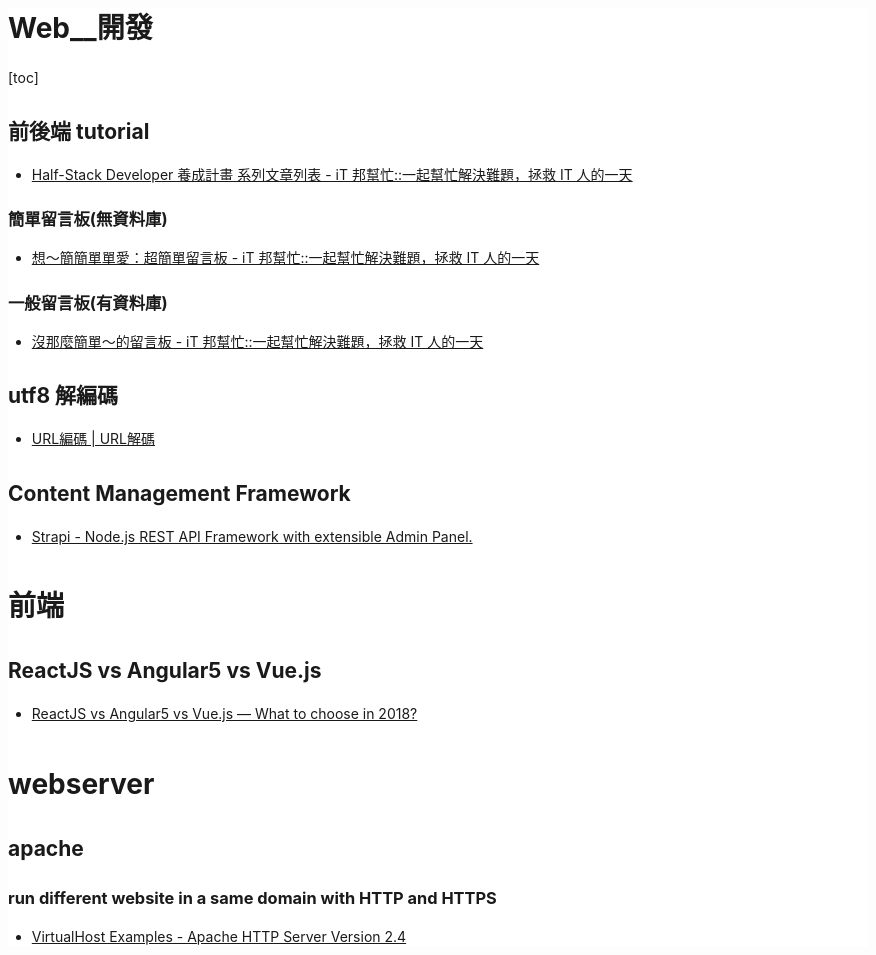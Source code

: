 # Web__開發

[toc]
 


## 前後端 tutorial


- [Half-Stack Developer 養成計畫 系列文章列表 - iT 邦幫忙::一起幫忙解決難題，拯救 IT 人的一天](https://ithelp.ithome.com.tw/users/20091346/ironman/1150?page=1)

### 簡單留言板(無資料庫)

- [想～簡簡單單愛：超簡單留言板 - iT 邦幫忙::一起幫忙解決難題，拯救 IT 人的一天](https://ithelp.ithome.com.tw/articles/10187442)

### 一般留言板(有資料庫)

- [沒那麼簡單～的留言板 - iT 邦幫忙::一起幫忙解決難題，拯救 IT 人的一天](https://ithelp.ithome.com.tw/articles/10187673)



## utf8 解編碼

- [URL編碼 | URL解碼](https://www.ifreesite.com/urldecoderencoder.htm)



## Content Management Framework

- [Strapi - Node.js REST API Framework with extensible Admin Panel.](https://strapi.io/)


# 前端

## ReactJS vs Angular5 vs Vue.js

- [ReactJS vs Angular5 vs Vue.js — What to choose in 2018?](https://medium.com/@TechMagic/reactjs-vs-angular5-vs-vue-js-what-to-choose-in-2018-b91e028fa91d)




# webserver

## apache

### run different website in a same domain with HTTP and HTTPS

- [VirtualHost Examples - Apache HTTP Server Version 2.4](https://httpd.apache.org/docs/2.4/vhosts/examples.html)
